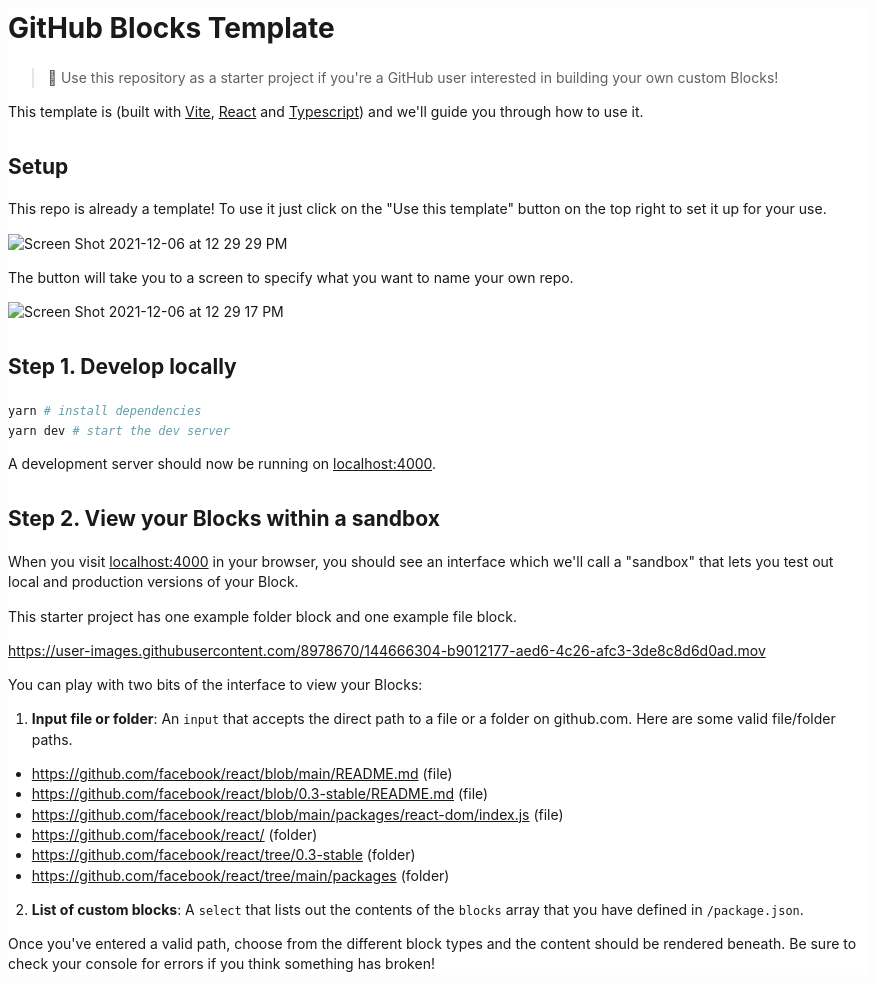 # GitHub Blocks Template

> 📣 Use this repository as a starter project if you're a GitHub user interested in building your own custom Blocks!

This template is (built with [Vite](https://vitejs.dev/), [React](https://reactjs.org/) and [Typescript](https://www.typescriptlang.org/)) and we'll guide you through how to use it.

## Setup

This repo is already a template! To use it just click on the "Use this template" button on the top right to set it up for your use.

<img width="495" alt="Screen Shot 2021-12-06 at 12 29 29 PM" src="https://user-images.githubusercontent.com/8978670/144893319-5d45ab5c-12c0-42b4-99f8-97f658deb03b.png" />

The button will take you to a screen to specify what you want to name your own repo.

<img width="801" alt="Screen Shot 2021-12-06 at 12 29 17 PM" src="https://user-images.githubusercontent.com/8978670/144893351-25b24bfa-3400-4e92-9a2a-618b3ac06a5e.png" />

## Step 1. Develop locally

```bash
yarn # install dependencies
yarn dev # start the dev server
```

A development server should now be running on [localhost:4000](localhost:4000).

## Step 2. View your Blocks within a sandbox

When you visit [localhost:4000](localhost:4000) in your browser, you should see an interface which we'll call a "sandbox" that lets you test out local and production versions of your Block.

This starter project has one example folder block and one example file block.

https://user-images.githubusercontent.com/8978670/144666304-b9012177-aed6-4c26-afc3-3de8c8d6d0ad.mov

You can play with two bits of the interface to view your Blocks:

1. **Input file or folder**: An `input` that accepts the direct path to a file or a folder on github.com. Here are some valid file/folder paths.

- https://github.com/facebook/react/blob/main/README.md (file)
- https://github.com/facebook/react/blob/0.3-stable/README.md (file)
- https://github.com/facebook/react/blob/main/packages/react-dom/index.js (file)
- https://github.com/facebook/react/ (folder)
- https://github.com/facebook/react/tree/0.3-stable (folder)
- https://github.com/facebook/react/tree/main/packages (folder)

2. **List of custom blocks**: A `select` that lists out the contents of the `blocks` array that you have defined in `/package.json`.

Once you've entered a valid path, choose from the different block types and the content should be rendered beneath. Be sure to check your console for errors if you think something has broken!
